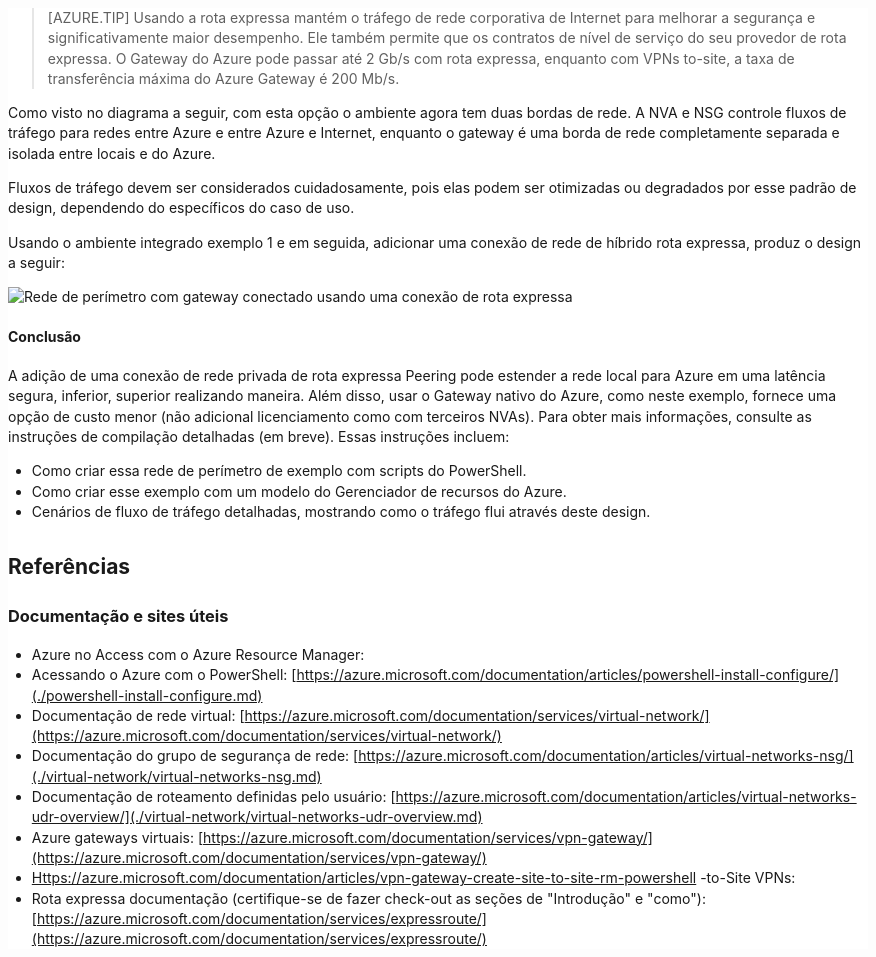 >[AZURE.TIP] Usando a rota expressa mantém o tráfego de rede corporativa de Internet para melhorar a segurança e significativamente maior desempenho. Ele também permite que os contratos de nível de serviço do seu provedor de rota expressa. O Gateway do Azure pode passar até 2 Gb/s com rota expressa, enquanto com VPNs to-site, a taxa de transferência máxima do Azure Gateway é 200 Mb/s.

Como visto no diagrama a seguir, com esta opção o ambiente agora tem duas bordas de rede. A NVA e NSG controle fluxos de tráfego para redes entre Azure e entre Azure e Internet, enquanto o gateway é uma borda de rede completamente separada e isolada entre locais e do Azure.

Fluxos de tráfego devem ser considerados cuidadosamente, pois elas podem ser otimizadas ou degradados por esse padrão de design, dependendo do específicos do caso de uso.

Usando o ambiente integrado exemplo 1 e em seguida, adicionar uma conexão de rede de híbrido rota expressa, produz o design a seguir:

![Rede de perímetro com gateway conectado usando uma conexão de rota expressa][17]

#### <a name="conclusion"></a>Conclusão
A adição de uma conexão de rede privada de rota expressa Peering pode estender a rede local para Azure em uma latência segura, inferior, superior realizando maneira. Além disso, usar o Gateway nativo do Azure, como neste exemplo, fornece uma opção de custo menor (não adicional licenciamento como com terceiros NVAs). Para obter mais informações, consulte as instruções de compilação detalhadas (em breve). Essas instruções incluem:

- Como criar essa rede de perímetro de exemplo com scripts do PowerShell.
- Como criar esse exemplo com um modelo do Gerenciador de recursos do Azure.
- Cenários de fluxo de tráfego detalhadas, mostrando como o tráfego flui através deste design.

## <a name="references"></a>Referências
### <a name="helpful-websites-and-documentation"></a>Documentação e sites úteis
- Azure no Access com o Azure Resource Manager:
- Acessando o Azure com o PowerShell: [https://azure.microsoft.com/documentation/articles/powershell-install-configure/](./powershell-install-configure.md)
- Documentação de rede virtual: [https://azure.microsoft.com/documentation/services/virtual-network/](https://azure.microsoft.com/documentation/services/virtual-network/)
- Documentação do grupo de segurança de rede: [https://azure.microsoft.com/documentation/articles/virtual-networks-nsg/](./virtual-network/virtual-networks-nsg.md)
- Documentação de roteamento definidas pelo usuário: [https://azure.microsoft.com/documentation/articles/virtual-networks-udr-overview/](./virtual-network/virtual-networks-udr-overview.md)
- Azure gateways virtuais: [https://azure.microsoft.com/documentation/services/vpn-gateway/](https://azure.microsoft.com/documentation/services/vpn-gateway/)
- [Https://azure.microsoft.com/documentation/articles/vpn-gateway-create-site-to-site-rm-powershell](./vpn-gateway/vpn-gateway-create-site-to-site-rm-powershell.md) -to-Site VPNs:
- Rota expressa documentação (certifique-se de fazer check-out as seções de "Introdução" e "como"): [https://azure.microsoft.com/documentation/services/expressroute/](https://azure.microsoft.com/documentation/services/expressroute/)


[0]: ./media/best-practices-network-security/flowchart.png "Fluxograma de opções de segurança"
[1]: ./media/best-practices-network-security/compliancebadges.png "Identificações de conformidade do Azure"
[2]: ./media/best-practices-network-security/azuresecurityfeatures.png "Recursos de segurança do Azure"
[3]: ./media/best-practices-network-security/dmzcorporate.png "DMZ em uma rede corporativa"
[4]: ./media/best-practices-network-security/azuresecurityarchitecture.png "Arquitetura de segurança do Azure"
[5]: ./media/best-practices-network-security/dmzazure.png "DMZ em uma rede Virtual Azure"
[6]: ./media/best-practices-network-security/dmzhybrid.png "Rede de híbrido com três limites de segurança"
[7]: ./media/best-practices-network-security/example1design.png "Entrada DMZ com NSG"
[8]: ./media/best-practices-network-security/example2design.png "Entrada DMZ com NVA e NSG"
[9]: ./media/best-practices-network-security/example3design.png "DMZ bidirecional com NVA, NSG e UDR"
[10]: ./media/best-practices-network-security/example3firewalllogical.png "Exibição lógica das regras de Firewall"
[11]: ./media/best-practices-network-security/example4designoptions.png "DMZ com NVA conectado rede híbrido"
[12]: ./media/best-practices-network-security/example4designs2s.png "DMZ com NVA conectado usando uma VPN to-Site"
[13]: ./media/best-practices-network-security/example4networklogical.png "Rede lógica NVA perspectiva"
[14]: ./media/best-practices-network-security/example5designoptions.png "DMZ com Gateway Azure conectado Network-to-Site híbrido"
[15]: ./media/best-practices-network-security/example5designs2s.png "DMZ com Gateway Azure usando VPN to-Site"
[16]: ./media/best-practices-network-security/example6designoptions.png "DMZ com Gateway Azure conectado rede rota expressa híbrido"
[17]: ./media/best-practices-network-security/example6designexpressroute.png "DMZ com Gateway Azure usando uma Conexão de rota expressa"


[Example1]: ./virtual-network/virtual-networks-dmz-nsg-asm.md
[Example2]: ./virtual-network/virtual-networks-dmz-nsg-fw-asm.md
[Example3]: ./virtual-network/virtual-networks-dmz-nsg-fw-udr-asm.md
[Example4]: ./virtual-network/virtual-networks-hybrid-s2s-nva-asm.md
[Example5]: ./virtual-network/virtual-networks-hybrid-s2s-agw-asm.md
[Example6]: ./virtual-network/virtual-networks-hybrid-expressroute-asm.md
[Example7]: ./virtual-network/virtual-networks-vnet2vnet-direct-asm.md
[Example8]: ./virtual-network/virtual-networks-vnet2vnet-transit-asm.md
